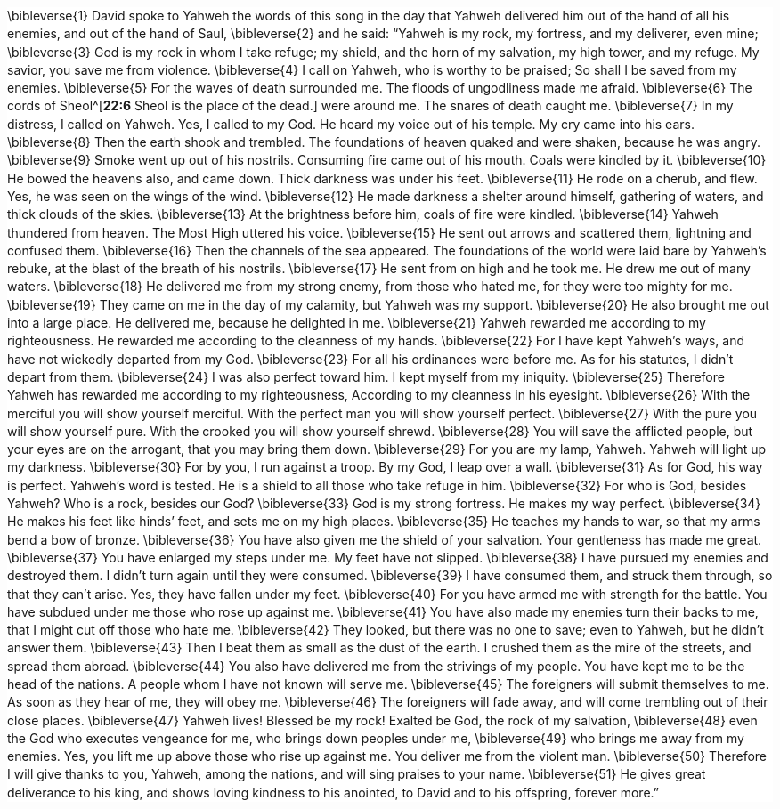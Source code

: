 \bibleverse{1} David spoke to Yahweh the words of this song in the day that Yahweh delivered him out of the hand of all his enemies, and out of the hand of Saul, \bibleverse{2} and he said: “Yahweh is my rock, my fortress, and my deliverer, even mine; \bibleverse{3} God is my rock in whom I take refuge; my shield, and the horn of my salvation, my high tower, and my refuge. My savior, you save me from violence. \bibleverse{4} I call on Yahweh, who is worthy to be praised; So shall I be saved from my enemies. \bibleverse{5} For the waves of death surrounded me. The floods of ungodliness made me afraid. \bibleverse{6} The cords of Sheol^[**22:6** Sheol is the place of the dead.] were around me. The snares of death caught me. \bibleverse{7} In my distress, I called on Yahweh. Yes, I called to my God. He heard my voice out of his temple. My cry came into his ears. \bibleverse{8} Then the earth shook and trembled. The foundations of heaven quaked and were shaken, because he was angry. \bibleverse{9} Smoke went up out of his nostrils. Consuming fire came out of his mouth. Coals were kindled by it. \bibleverse{10} He bowed the heavens also, and came down. Thick darkness was under his feet. \bibleverse{11} He rode on a cherub, and flew. Yes, he was seen on the wings of the wind. \bibleverse{12} He made darkness a shelter around himself, gathering of waters, and thick clouds of the skies. \bibleverse{13} At the brightness before him, coals of fire were kindled. \bibleverse{14} Yahweh thundered from heaven. The Most High uttered his voice. \bibleverse{15} He sent out arrows and scattered them, lightning and confused them. \bibleverse{16} Then the channels of the sea appeared. The foundations of the world were laid bare by Yahweh’s rebuke, at the blast of the breath of his nostrils. \bibleverse{17} He sent from on high and he took me. He drew me out of many waters. \bibleverse{18} He delivered me from my strong enemy, from those who hated me, for they were too mighty for me. \bibleverse{19} They came on me in the day of my calamity, but Yahweh was my support. \bibleverse{20} He also brought me out into a large place. He delivered me, because he delighted in me. \bibleverse{21} Yahweh rewarded me according to my righteousness. He rewarded me according to the cleanness of my hands. \bibleverse{22} For I have kept Yahweh’s ways, and have not wickedly departed from my God. \bibleverse{23} For all his ordinances were before me. As for his statutes, I didn’t depart from them. \bibleverse{24} I was also perfect toward him. I kept myself from my iniquity. \bibleverse{25} Therefore Yahweh has rewarded me according to my righteousness, According to my cleanness in his eyesight. \bibleverse{26} With the merciful you will show yourself merciful. With the perfect man you will show yourself perfect. \bibleverse{27} With the pure you will show yourself pure. With the crooked you will show yourself shrewd. \bibleverse{28} You will save the afflicted people, but your eyes are on the arrogant, that you may bring them down. \bibleverse{29} For you are my lamp, Yahweh. Yahweh will light up my darkness. \bibleverse{30} For by you, I run against a troop. By my God, I leap over a wall. \bibleverse{31} As for God, his way is perfect. Yahweh’s word is tested. He is a shield to all those who take refuge in him. \bibleverse{32} For who is God, besides Yahweh? Who is a rock, besides our God? \bibleverse{33} God is my strong fortress. He makes my way perfect. \bibleverse{34} He makes his feet like hinds’ feet, and sets me on my high places. \bibleverse{35} He teaches my hands to war, so that my arms bend a bow of bronze. \bibleverse{36} You have also given me the shield of your salvation. Your gentleness has made me great. \bibleverse{37} You have enlarged my steps under me. My feet have not slipped. \bibleverse{38} I have pursued my enemies and destroyed them. I didn’t turn again until they were consumed. \bibleverse{39} I have consumed them, and struck them through, so that they can’t arise. Yes, they have fallen under my feet. \bibleverse{40} For you have armed me with strength for the battle. You have subdued under me those who rose up against me. \bibleverse{41} You have also made my enemies turn their backs to me, that I might cut off those who hate me. \bibleverse{42} They looked, but there was no one to save; even to Yahweh, but he didn’t answer them. \bibleverse{43} Then I beat them as small as the dust of the earth. I crushed them as the mire of the streets, and spread them abroad. \bibleverse{44} You also have delivered me from the strivings of my people. You have kept me to be the head of the nations. A people whom I have not known will serve me. \bibleverse{45} The foreigners will submit themselves to me. As soon as they hear of me, they will obey me. \bibleverse{46} The foreigners will fade away, and will come trembling out of their close places. \bibleverse{47} Yahweh lives! Blessed be my rock! Exalted be God, the rock of my salvation, \bibleverse{48} even the God who executes vengeance for me, who brings down peoples under me, \bibleverse{49} who brings me away from my enemies. Yes, you lift me up above those who rise up against me. You deliver me from the violent man. \bibleverse{50} Therefore I will give thanks to you, Yahweh, among the nations, and will sing praises to your name. \bibleverse{51} He gives great deliverance to his king, and shows loving kindness to his anointed, to David and to his offspring, forever more.”
 